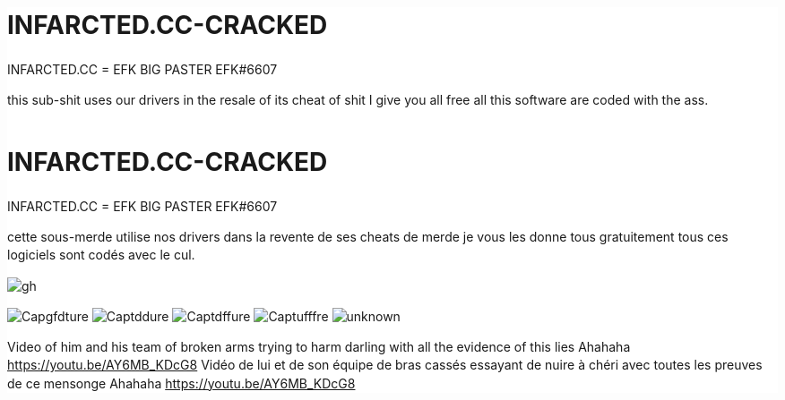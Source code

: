 # INFARCTED.CC-CRACKED
INFARCTED.CC = EFK BIG PASTER
EFK#6607

this sub-shit uses our drivers in the resale of its cheat of shit I give you all free all this software are coded with the ass.

# INFARCTED.CC-CRACKED
INFARCTED.CC = EFK BIG PASTER
EFK#6607

cette sous-merde utilise nos drivers dans la revente de ses cheats de merde je vous les donne tous gratuitement tous ces logiciels sont codés avec le cul.

![gh](https://user-images.githubusercontent.com/70245299/162777714-bf9b6432-5b4a-4b0e-af24-f533dd5ead89.png)

![Capgfdture](https://user-images.githubusercontent.com/70245299/162777778-86af03d8-cffe-48a7-b631-4af447e7afcf.PNG)
![Captddure](https://user-images.githubusercontent.com/70245299/162777782-cff9ffc5-28c4-41ce-a5ba-e986405bd25c.PNG)
![Captdffure](https://user-images.githubusercontent.com/70245299/162777787-80cf5111-66e4-4314-abb5-8094fda1c85b.PNG)
![Captufffre](https://user-images.githubusercontent.com/70245299/162777788-77a01ea0-9112-4bcf-9b7e-11adf7ef0229.PNG)
![unknown](https://user-images.githubusercontent.com/70245299/162777791-507f7d43-103d-432a-a8de-d3555b9195e0.png)

Video of him and his team of broken arms trying to harm darling with all the evidence of this lies Ahahaha
https://youtu.be/AY6MB_KDcG8
Vidéo de lui et de son équipe de bras cassés essayant de nuire à chéri avec toutes les preuves de ce mensonge Ahahaha
https://youtu.be/AY6MB_KDcG8
